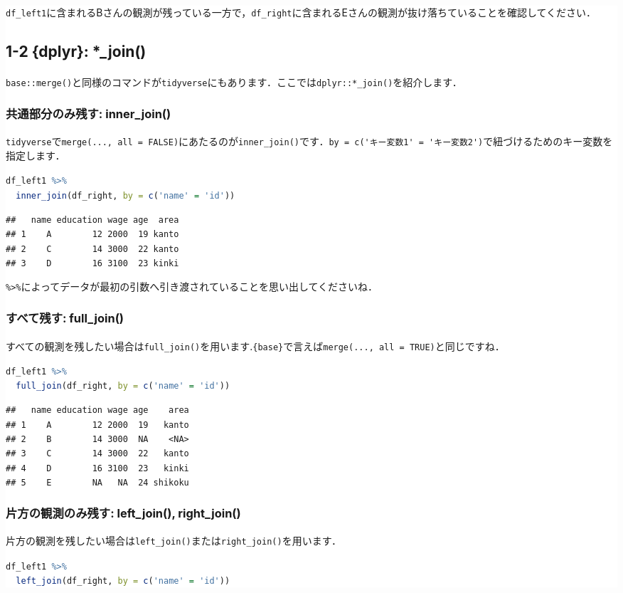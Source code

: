 `df_left1`に含まれるBさんの観測が残っている一方で，`df_right`に含まれるEさんの観測が抜け落ちていることを確認してください．

## 1-2 {dplyr}: \*\_join()

`base::merge()`と同様のコマンドが`tidyverse`にもあります．ここでは`dplyr::*_join()`を紹介します．

### 共通部分のみ残す: inner_join()

`tidyverse`で`merge(..., all = FALSE)`にあたるのが`inner_join()`です．`by = c('キー変数1' = 'キー変数2')`で紐づけるためのキー変数を指定します．

``` r
df_left1 %>% 
  inner_join(df_right, by = c('name' = 'id'))
```

    ##   name education wage age  area
    ## 1    A        12 2000  19 kanto
    ## 2    C        14 3000  22 kanto
    ## 3    D        16 3100  23 kinki

`%>%`によってデータが最初の引数へ引き渡されていることを思い出してくださいね．

### すべて残す: full_join()

すべての観測を残したい場合は`full_join()`を用います.`{base}`で言えば`merge(..., all = TRUE)`と同じですね．

``` r
df_left1 %>% 
  full_join(df_right, by = c('name' = 'id'))
```

    ##   name education wage age    area
    ## 1    A        12 2000  19   kanto
    ## 2    B        14 3000  NA    <NA>
    ## 3    C        14 3000  22   kanto
    ## 4    D        16 3100  23   kinki
    ## 5    E        NA   NA  24 shikoku

### 片方の観測のみ残す: left_join(), right_join()

片方の観測を残したい場合は`left_join()`または`right_join()`を用います．

``` r
df_left1 %>% 
  left_join(df_right, by = c('name' = 'id'))
```
